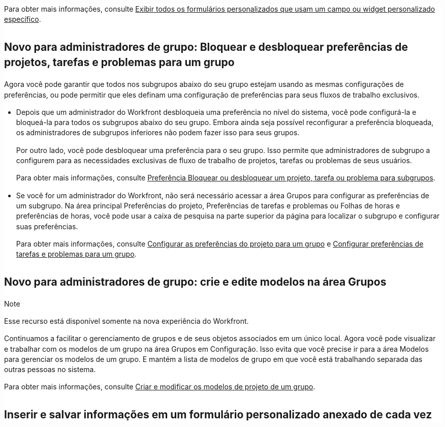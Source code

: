 Para obter mais informações, consulte [Exibir todos os formulários personalizados que usam um campo ou widget personalizado específico](../../../administration-and-setup/customize-workfront/create-manage-custom-forms/view-all-custom-forms-that-use-a-particular-custom-field.md).

## Novo para administradores de grupo: Bloquear e desbloquear preferências de projetos, tarefas e problemas para um grupo

Agora você pode garantir que todos nos subgrupos abaixo do seu grupo estejam usando as mesmas configurações de preferências, ou pode permitir que eles definam uma configuração de preferências para seus fluxos de trabalho exclusivos.

* Depois que um administrador do Workfront desbloqueia uma preferência no nível do sistema, você pode configurá-la e bloqueá-la para todos os subgrupos abaixo do seu grupo. Embora ainda seja possível reconfigurar a preferência bloqueada, os administradores de subgrupos inferiores não podem fazer isso para seus grupos.

  Por outro lado, você pode desbloquear uma preferência para o seu grupo. Isso permite que administradores de subgrupo a configurem para as necessidades exclusivas de fluxo de trabalho de projetos, tarefas ou problemas de seus usuários.

  Para obter mais informações, consulte [Preferência Bloquear ou desbloquear um projeto, tarefa ou problema para subgrupos](../../../administration-and-setup/manage-groups/create-and-manage-groups/lock-or-unlock-a-group-preference.md).

* Se você for um administrador do Workfront, não será necessário acessar a área Grupos para configurar as preferências de um subgrupo. Na área principal Preferências do projeto, Preferências de tarefas e problemas ou Folhas de horas e preferências de horas, você pode usar a caixa de pesquisa na parte superior da página para localizar o subgrupo e configurar suas preferências.

  Para obter mais informações, consulte [Configurar as preferências do projeto para um grupo](../../../administration-and-setup/manage-groups/create-and-manage-groups/configure-project-preferences-group.md) e [Configurar preferências de tarefas e problemas para um grupo](../../../administration-and-setup/manage-groups/create-and-manage-groups/configure-task-issue-preferences-group.md).

## Novo para administradores de grupo: crie e edite modelos na área Grupos

>[!NOTE]
>
>Esse recurso está disponível somente na nova experiência do Workfront.

Continuamos a facilitar o gerenciamento de grupos e de seus objetos associados em um único local. Agora você pode visualizar e trabalhar com os modelos de um grupo na área Grupos em Configuração. Isso evita que você precise ir para a área Modelos para gerenciar os modelos de um grupo. E mantém a lista de modelos de grupo em que você está trabalhando separada das outras pessoas no sistema.

Para obter mais informações, consulte [Criar e modificar os modelos de projeto de um grupo](../../../administration-and-setup/manage-groups/work-with-group-objects/create-and-modify-a-groups-templates.md).

## Inserir e salvar informações em um formulário personalizado anexado de cada vez
